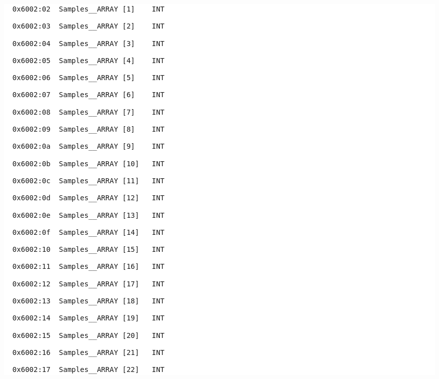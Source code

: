 <td><pre>  0x6002:02  Samples__ARRAY [1]    INT</pre></td>
</tr>
<tr>
<td><pre>  0x6002:03  Samples__ARRAY [2]    INT</pre></td>
</tr>
<tr>
<td><pre>  0x6002:04  Samples__ARRAY [3]    INT</pre></td>
</tr>
<tr>
<td><pre>  0x6002:05  Samples__ARRAY [4]    INT</pre></td>
</tr>
<tr>
<td><pre>  0x6002:06  Samples__ARRAY [5]    INT</pre></td>
</tr>
<tr>
<td><pre>  0x6002:07  Samples__ARRAY [6]    INT</pre></td>
</tr>
<tr>
<td><pre>  0x6002:08  Samples__ARRAY [7]    INT</pre></td>
</tr>
<tr>
<td><pre>  0x6002:09  Samples__ARRAY [8]    INT</pre></td>
</tr>
<tr>
<td><pre>  0x6002:0a  Samples__ARRAY [9]    INT</pre></td>
</tr>
<tr>
<td><pre>  0x6002:0b  Samples__ARRAY [10]   INT</pre></td>
</tr>
<tr>
<td><pre>  0x6002:0c  Samples__ARRAY [11]   INT</pre></td>
</tr>
<tr>
<td><pre>  0x6002:0d  Samples__ARRAY [12]   INT</pre></td>
</tr>
<tr>
<td><pre>  0x6002:0e  Samples__ARRAY [13]   INT</pre></td>
</tr>
<tr>
<td><pre>  0x6002:0f  Samples__ARRAY [14]   INT</pre></td>
</tr>
<tr>
<td><pre>  0x6002:10  Samples__ARRAY [15]   INT</pre></td>
</tr>
<tr>
<td><pre>  0x6002:11  Samples__ARRAY [16]   INT</pre></td>
</tr>
<tr>
<td><pre>  0x6002:12  Samples__ARRAY [17]   INT</pre></td>
</tr>
<tr>
<td><pre>  0x6002:13  Samples__ARRAY [18]   INT</pre></td>
</tr>
<tr>
<td><pre>  0x6002:14  Samples__ARRAY [19]   INT</pre></td>
</tr>
<tr>
<td><pre>  0x6002:15  Samples__ARRAY [20]   INT</pre></td>
</tr>
<tr>
<td><pre>  0x6002:16  Samples__ARRAY [21]   INT</pre></td>
</tr>
<tr>
<td><pre>  0x6002:17  Samples__ARRAY [22]   INT</pre></td>